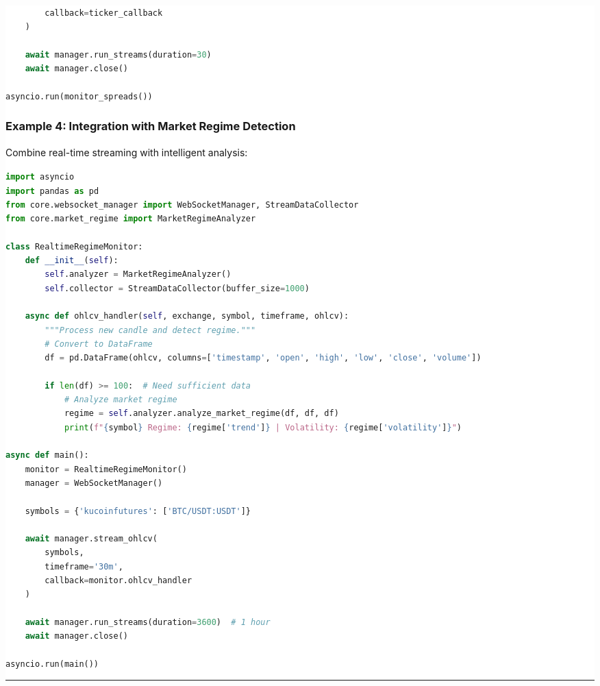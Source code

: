 ```python
        callback=ticker_callback
    )
    
    await manager.run_streams(duration=30)
    await manager.close()

asyncio.run(monitor_spreads())
```

### Example 4: Integration with Market Regime Detection

Combine real-time streaming with intelligent analysis:

```python
import asyncio
import pandas as pd
from core.websocket_manager import WebSocketManager, StreamDataCollector
from core.market_regime import MarketRegimeAnalyzer

class RealtimeRegimeMonitor:
    def __init__(self):
        self.analyzer = MarketRegimeAnalyzer()
        self.collector = StreamDataCollector(buffer_size=1000)
    
    async def ohlcv_handler(self, exchange, symbol, timeframe, ohlcv):
        """Process new candle and detect regime."""
        # Convert to DataFrame
        df = pd.DataFrame(ohlcv, columns=['timestamp', 'open', 'high', 'low', 'close', 'volume'])
        
        if len(df) >= 100:  # Need sufficient data
            # Analyze market regime
            regime = self.analyzer.analyze_market_regime(df, df, df)
            print(f"{symbol} Regime: {regime['trend']} | Volatility: {regime['volatility']}")

async def main():
    monitor = RealtimeRegimeMonitor()
    manager = WebSocketManager()
    
    symbols = {'kucoinfutures': ['BTC/USDT:USDT']}
    
    await manager.stream_ohlcv(
        symbols,
        timeframe='30m',
        callback=monitor.ohlcv_handler
    )
    
    await manager.run_streams(duration=3600)  # 1 hour
    await manager.close()

asyncio.run(main())
```

---